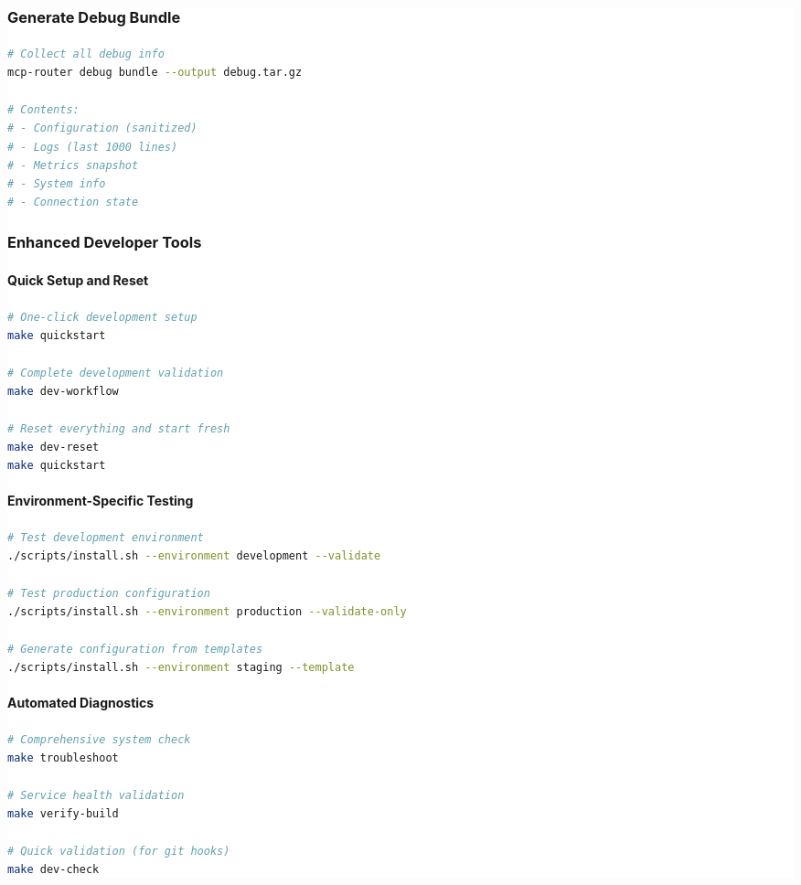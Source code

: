 ### Generate Debug Bundle
```bash
# Collect all debug info
mcp-router debug bundle --output debug.tar.gz

# Contents:
# - Configuration (sanitized)
# - Logs (last 1000 lines)
# - Metrics snapshot
# - System info
# - Connection state
```

### Enhanced Developer Tools

#### Quick Setup and Reset
```bash
# One-click development setup
make quickstart

# Complete development validation
make dev-workflow

# Reset everything and start fresh
make dev-reset
make quickstart
```

#### Environment-Specific Testing
```bash
# Test development environment
./scripts/install.sh --environment development --validate

# Test production configuration
./scripts/install.sh --environment production --validate-only

# Generate configuration from templates
./scripts/install.sh --environment staging --template
```

#### Automated Diagnostics
```bash
# Comprehensive system check
make troubleshoot

# Service health validation
make verify-build

# Quick validation (for git hooks)
make dev-check
```
